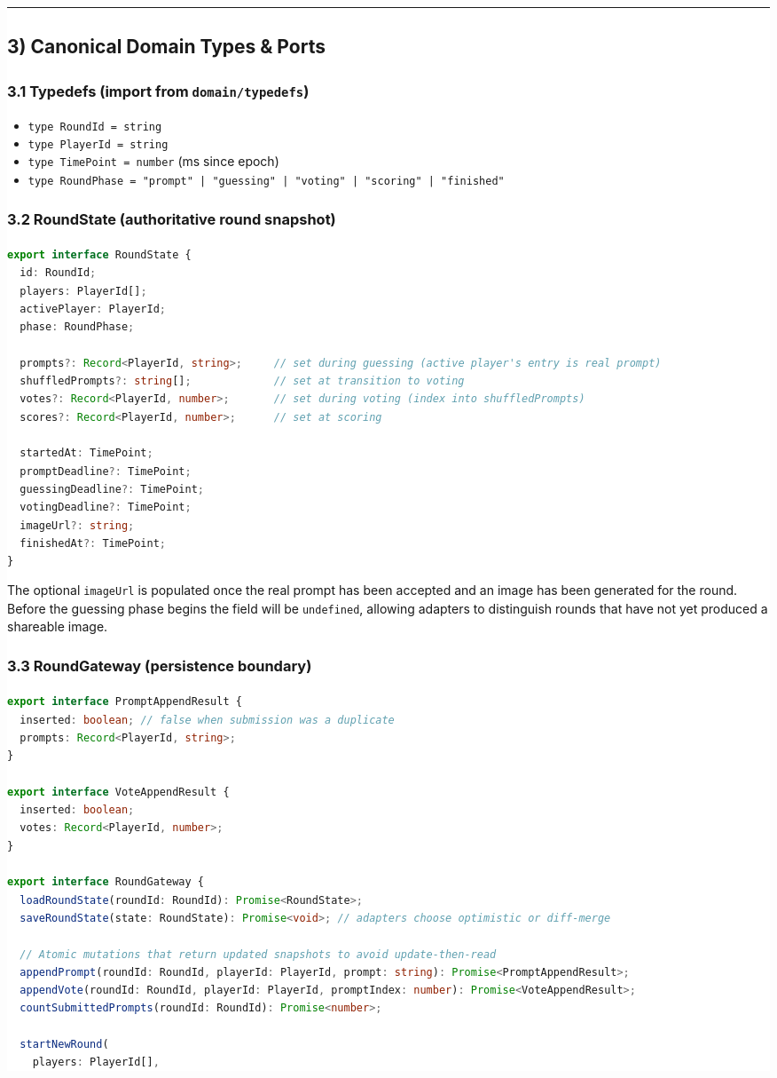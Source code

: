 
---

## 3) Canonical Domain Types & Ports

### 3.1 Typedefs (import from `domain/typedefs`)

- `type RoundId = string`
- `type PlayerId = string`
- `type TimePoint = number` (ms since epoch)
- `type RoundPhase = "prompt" | "guessing" | "voting" | "scoring" | "finished"`

### 3.2 RoundState (authoritative round snapshot)

```ts
export interface RoundState {
  id: RoundId;
  players: PlayerId[];
  activePlayer: PlayerId;
  phase: RoundPhase;

  prompts?: Record<PlayerId, string>;     // set during guessing (active player's entry is real prompt)
  shuffledPrompts?: string[];             // set at transition to voting
  votes?: Record<PlayerId, number>;       // set during voting (index into shuffledPrompts)
  scores?: Record<PlayerId, number>;      // set at scoring

  startedAt: TimePoint;
  promptDeadline?: TimePoint;
  guessingDeadline?: TimePoint;
  votingDeadline?: TimePoint;
  imageUrl?: string;
  finishedAt?: TimePoint;
}
```

The optional `imageUrl` is populated once the real prompt has been accepted and
an image has been generated for the round. Before the guessing phase begins the
field will be `undefined`, allowing adapters to distinguish rounds that have
not yet produced a shareable image.

### 3.3 RoundGateway (persistence boundary)

```ts
export interface PromptAppendResult {
  inserted: boolean; // false when submission was a duplicate
  prompts: Record<PlayerId, string>;
}

export interface VoteAppendResult {
  inserted: boolean;
  votes: Record<PlayerId, number>;
}

export interface RoundGateway {
  loadRoundState(roundId: RoundId): Promise<RoundState>;
  saveRoundState(state: RoundState): Promise<void>; // adapters choose optimistic or diff-merge

  // Atomic mutations that return updated snapshots to avoid update-then-read
  appendPrompt(roundId: RoundId, playerId: PlayerId, prompt: string): Promise<PromptAppendResult>;
  appendVote(roundId: RoundId, playerId: PlayerId, promptIndex: number): Promise<VoteAppendResult>;
  countSubmittedPrompts(roundId: RoundId): Promise<number>;

  startNewRound(
    players: PlayerId[],
```